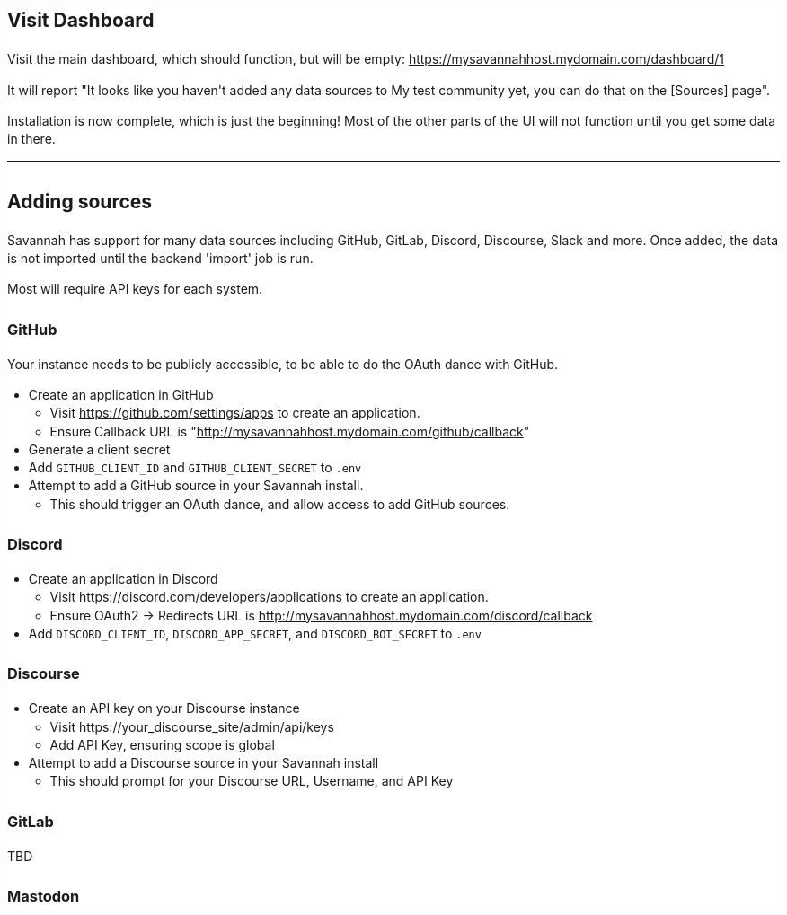 ## Visit Dashboard

Visit the main dashboard, which should function, but will be empty: https://mysavannahhost.mydomain.com/dashboard/1

It will report "It looks like you haven't added any data sources to My test community yet, you can do that on the [Sources] page".

Installation is now complete, which is just the beginning! Most of the other parts of the UI will not function until you get some data in there.

----

## Adding sources

Savannah has support for many data sources including GitHub, GitLab, Discord, Discourse, Slack and more. Once added, the data is not imported until the backend 'import' job is run.

Most will require API keys for each system.

### GitHub

Your instance needs to be publicly accessible, to be able to do the OAuth dance with GitHub.

*  Create an application in GitHub 
   *  Visit https://github.com/settings/apps to create an application. 
   *  Ensure Callback URL is "http://mysavannahhost.mydomain.com/github/callback"
*  Generate a client secret
*  Add `GITHUB_CLIENT_ID` and `GITHUB_CLIENT_SECRET` to `.env`
*  Attempt to add a GitHub source in your Savannah install. 
   *  This should trigger an OAuth dance, and allow access to add GitHub sources. 

### Discord

* Create an application in Discord
  * Visit https://discord.com/developers/applications to create an application.
  * Ensure OAuth2 -> Redirects URL is http://mysavannahhost.mydomain.com/discord/callback
* Add `DISCORD_CLIENT_ID`, `DISCORD_APP_SECRET`, and `DISCORD_BOT_SECRET` to `.env`

### Discourse

* Create an API key on your Discourse instance
  * Visit https://your_discourse_site/admin/api/keys
  * Add API Key, ensuring scope is global
* Attempt to add a Discourse source in your Savannah install
  * This should prompt for your Discourse URL, Username, and API Key

### GitLab

TBD

### Mastodon
